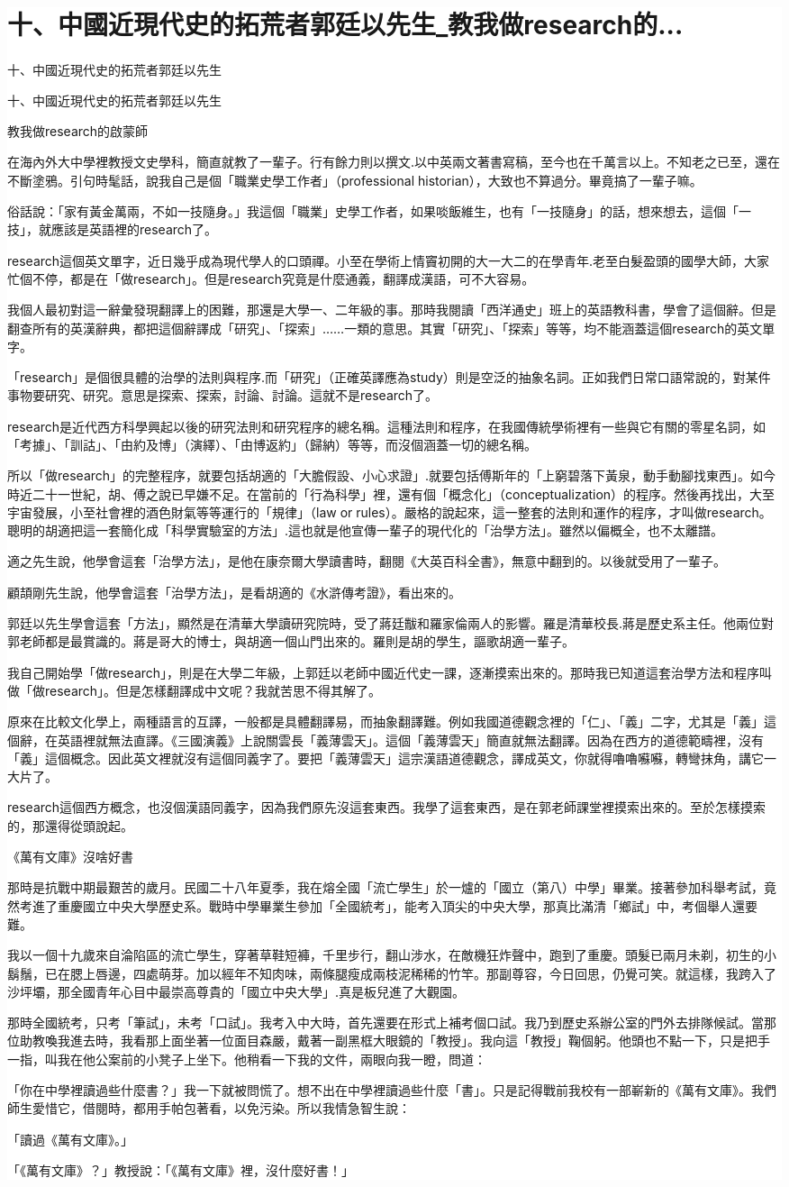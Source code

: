 # 十、中國近現代史的拓荒者郭廷以先生_教我做research的...

十、中國近現代史的拓荒者郭廷以先生

十、中國近現代史的拓荒者郭廷以先生

教我做research的啟蒙師

在海內外大中學裡教授文史學科，簡直就教了一輩子。行有餘力則以撰文.以中英兩文著書寫稿，至今也在千萬言以上。不知老之已至，還在不斷塗鴉。引句時髦話，說我自己是個「職業史學工作者」（professional historian），大致也不算過分。畢竟搞了一輩子嘛。

俗話說：「家有黃金萬兩，不如一技隨身。」我這個「職業」史學工作者，如果啖飯維生，也有「一技隨身」的話，想來想去，這個「一技」，就應該是英語裡的research了。

research這個英文單字，近日幾乎成為現代學人的口頭禪。小至在學術上情竇初開的大一大二的在學青年.老至白髮盈頭的國學大師，大家忙個不停，都是在「做research」。但是research究竟是什麼通義，翻譯成漢語，可不大容易。

我個人最初對這一辭彙發現翻譯上的困難，那還是大學一、二年級的事。那時我閱讀「西洋通史」班上的英語教科書，學會了這個辭。但是翻查所有的英漢辭典，都把這個辭譯成「研究」、「探索」……一類的意思。其實「研究」、「探索」等等，均不能涵蓋這個research的英文單字。

「research」是個很具體的治學的法則與程序.而「研究」（正確英譯應為study）則是空泛的抽象名詞。正如我們日常口語常說的，對某件事物要研究、研究。意思是探索、探索，討論、討論。這就不是research了。

research是近代西方科學興起以後的研究法則和研究程序的總名稱。這種法則和程序，在我國傳統學術裡有一些與它有關的零星名詞，如「考據」、「訓詁」、「由約及博」（演繹）、「由博返約」（歸納）等等，而沒個涵蓋一切的總名稱。

所以「做research」的完整程序，就要包括胡適的「大膽假設、小心求證」.就要包括傅斯年的「上窮碧落下黃泉，動手動腳找東西」。如今時近二十一世紀，胡、傅之說已早嫌不足。在當前的「行為科學」裡，還有個「概念化」（conceptualization）的程序。然後再找出，大至宇宙發展，小至社會裡的酒色財氣等等運行的「規律」（law or rules）。嚴格的說起來，這一整套的法則和運作的程序，才叫做research。聰明的胡適把這一套簡化成「科學實驗室的方法」.這也就是他宣傳一輩子的現代化的「治學方法」。雖然以偏概全，也不太離譜。

適之先生說，他學會這套「治學方法」，是他在康奈爾大學讀書時，翻閱《大英百科全書》，無意中翻到的。以後就受用了一輩子。

顧頡剛先生說，他學會這套「治學方法」，是看胡適的《水滸傳考證》，看出來的。

郭廷以先生學會這套「方法」，顯然是在清華大學讀研究院時，受了蔣廷黻和羅家倫兩人的影響。羅是清華校長.蔣是歷史系主任。他兩位對郭老師都是最賞識的。蔣是哥大的博士，與胡適一個山門出來的。羅則是胡的學生，謳歌胡適一輩子。

我自己開始學「做research」，則是在大學二年級，上郭廷以老師中國近代史一課，逐漸摸索出來的。那時我已知道這套治學方法和程序叫做「做research」。但是怎樣翻譯成中文呢？我就苦思不得其解了。

原來在比較文化學上，兩種語言的互譯，一般都是具體翻譯易，而抽象翻譯難。例如我國道德觀念裡的「仁」、「義」二字，尤其是「義」這個辭，在英語裡就無法直譯。《三國演義》上說關雲長「義薄雲天」。這個「義薄雲天」簡直就無法翻譯。因為在西方的道德範疇裡，沒有「義」這個概念。因此英文裡就沒有這個同義字了。要把「義薄雲天」這宗漢語道德觀念，譯成英文，你就得嚕嚕囌囌，轉彎抹角，講它一大片了。

research這個西方概念，也沒個漢語同義字，因為我們原先沒這套東西。我學了這套東西，是在郭老師課堂裡摸索出來的。至於怎樣摸索的，那還得從頭說起。

《萬有文庫》沒啥好書

那時是抗戰中期最艱苦的歲月。民國二十八年夏季，我在熔全國「流亡學生」於一爐的「國立（第八）中學」畢業。接著參加科舉考試，竟然考進了重慶國立中央大學歷史系。戰時中學畢業生參加「全國統考」，能考入頂尖的中央大學，那真比滿清「鄉試」中，考個舉人還要難。

我以一個十九歲來自淪陷區的流亡學生，穿著草鞋短褲，千里步行，翻山涉水，在敵機狂炸聲中，跑到了重慶。頭髮已兩月未剃，初生的小鬍鬚，已在腮上唇邊，四處萌芽。加以經年不知肉味，兩條腿瘦成兩枝泥稀稀的竹竿。那副尊容，今日回思，仍覺可笑。就這樣，我跨入了沙坪壩，那全國青年心目中最崇高尊貴的「國立中央大學」.真是板兒進了大觀園。

那時全國統考，只考「筆試」，未考「口試」。我考入中大時，首先還要在形式上補考個口試。我乃到歷史系辦公室的門外去排隊候試。當那位助教喚我進去時，我看那上面坐著一位面目森嚴，戴著一副黑框大眼鏡的「教授」。我向這「教授」鞠個躬。他頭也不點一下，只是把手一指，叫我在他公案前的小凳子上坐下。他稍看一下我的文件，兩眼向我一瞪，問道：

「你在中學裡讀過些什麼書？」我一下就被問慌了。想不出在中學裡讀過些什麼「書」。只是記得戰前我校有一部嶄新的《萬有文庫》。我們師生愛惜它，借閱時，都用手帕包著看，以免污染。所以我情急智生說：

「讀過《萬有文庫》。」

「《萬有文庫》？」教授說：「《萬有文庫》裡，沒什麼好書！」
